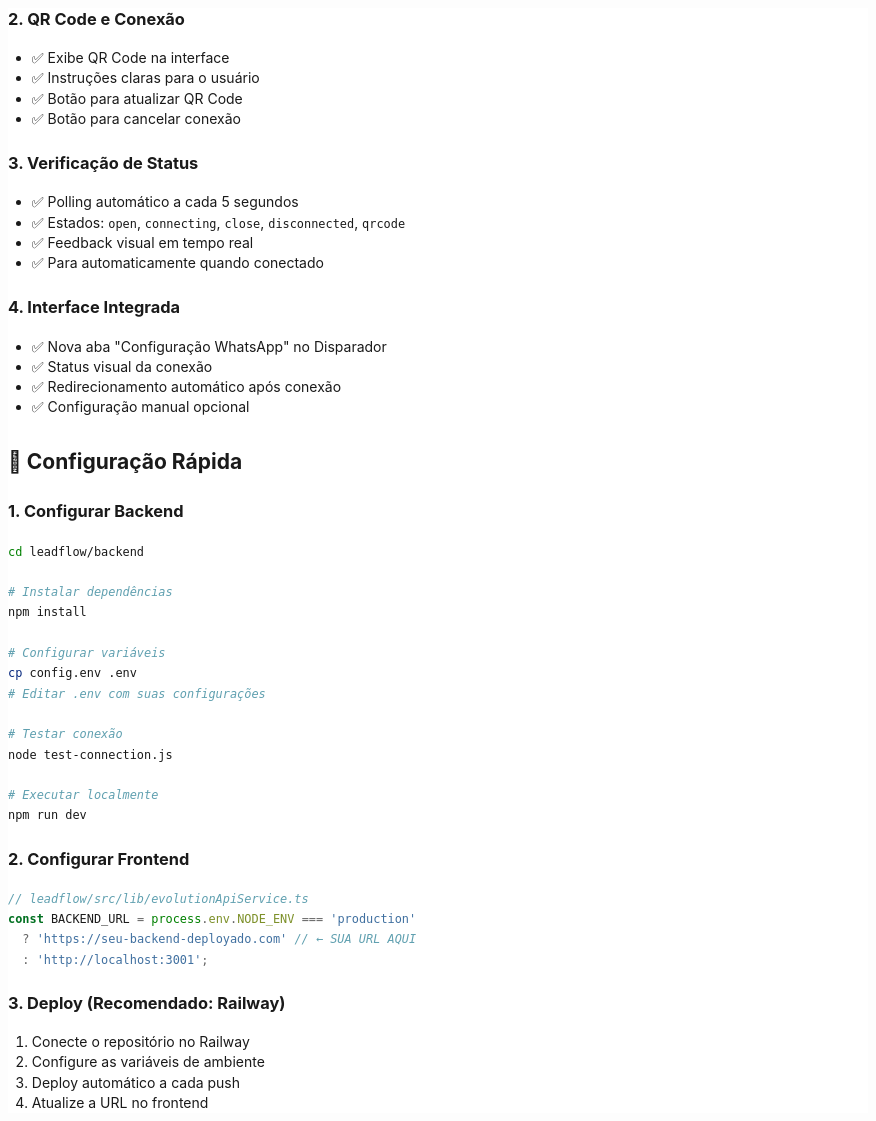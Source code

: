 ### **2. QR Code e Conexão**
- ✅ Exibe QR Code na interface
- ✅ Instruções claras para o usuário
- ✅ Botão para atualizar QR Code
- ✅ Botão para cancelar conexão

### **3. Verificação de Status**
- ✅ Polling automático a cada 5 segundos
- ✅ Estados: `open`, `connecting`, `close`, `disconnected`, `qrcode`
- ✅ Feedback visual em tempo real
- ✅ Para automaticamente quando conectado

### **4. Interface Integrada**
- ✅ Nova aba "Configuração WhatsApp" no Disparador
- ✅ Status visual da conexão
- ✅ Redirecionamento automático após conexão
- ✅ Configuração manual opcional

## 🔧 Configuração Rápida

### **1. Configurar Backend**
```bash
cd leadflow/backend

# Instalar dependências
npm install

# Configurar variáveis
cp config.env .env
# Editar .env com suas configurações

# Testar conexão
node test-connection.js

# Executar localmente
npm run dev
```

### **2. Configurar Frontend**
```typescript
// leadflow/src/lib/evolutionApiService.ts
const BACKEND_URL = process.env.NODE_ENV === 'production' 
  ? 'https://seu-backend-deployado.com' // ← SUA URL AQUI
  : 'http://localhost:3001';
```

### **3. Deploy (Recomendado: Railway)**
1. Conecte o repositório no Railway
2. Configure as variáveis de ambiente
3. Deploy automático a cada push
4. Atualize a URL no frontend

